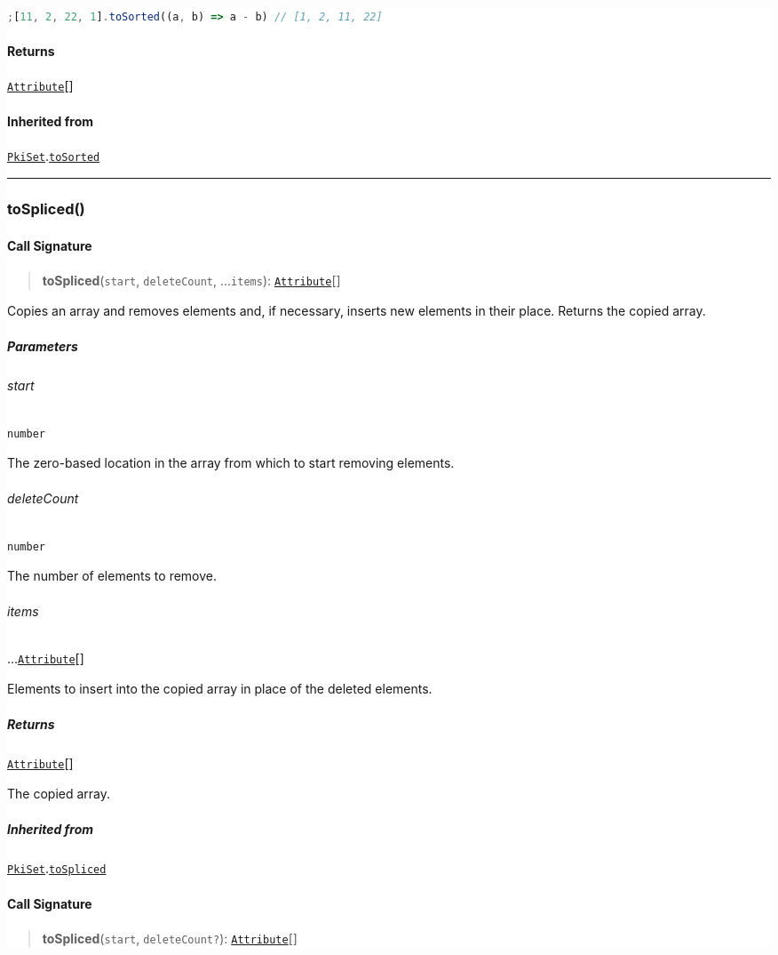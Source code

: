 ```ts
;[11, 2, 22, 1].toSorted((a, b) => a - b) // [1, 2, 11, 22]
```

#### Returns

[`Attribute`](../../Attribute/classes/Attribute.md)[]

#### Inherited from

[`PkiSet`](../../../core/PkiBase/classes/PkiSet.md).[`toSorted`](../../../core/PkiBase/classes/PkiSet.md#tosorted)

---

### toSpliced()

#### Call Signature

> **toSpliced**(`start`, `deleteCount`, ...`items`): [`Attribute`](../../Attribute/classes/Attribute.md)[]

Copies an array and removes elements and, if necessary, inserts new elements in their place. Returns the copied array.

##### Parameters

###### start

`number`

The zero-based location in the array from which to start removing elements.

###### deleteCount

`number`

The number of elements to remove.

###### items

...[`Attribute`](../../Attribute/classes/Attribute.md)[]

Elements to insert into the copied array in place of the deleted elements.

##### Returns

[`Attribute`](../../Attribute/classes/Attribute.md)[]

The copied array.

##### Inherited from

[`PkiSet`](../../../core/PkiBase/classes/PkiSet.md).[`toSpliced`](../../../core/PkiBase/classes/PkiSet.md#tospliced)

#### Call Signature

> **toSpliced**(`start`, `deleteCount?`): [`Attribute`](../../Attribute/classes/Attribute.md)[]
